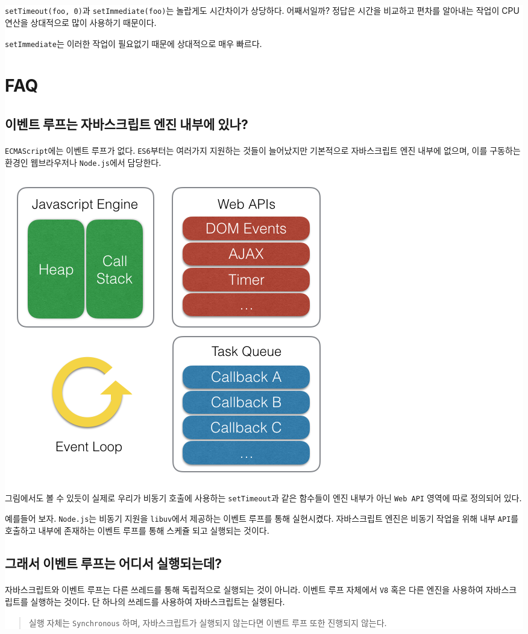 `setTimeout(foo, 0)`과 `setImmediate(foo)`는 놀랍게도 시간차이가 상당하다. 어째서일까? 정답은 시간을 비교하고 편차를 알아내는 작업이 CPU 연산을 상대적으로 많이 사용하기 때문이다.

`setImmediate`는 이러한 작업이 필요없기 때문에 상대적으로 매우 빠르다.



# FAQ

## 이벤트 루프는 자바스크립트 엔진 내부에 있나?

`ECMAScript`에는 이벤트 루프가 없다. `ES6`부터는 여러가지 지원하는 것들이 늘어났지만 기본적으로 자바스크립트 엔진 내부에 없으며, 이를 구동하는 환경인 웹브라우저나 `Node.js`에서 담당한다.

![이미지](/assets/images/js_inner.png)

그림에서도 볼 수 있듯이 실제로 우리가 비동기 호출에 사용하는 `setTimeout`과 같은 함수들이 엔진 내부가 아닌 `Web API` 영역에 따로 정의되어 있다.

예를들어 보자. `Node.js`는 비동기 지원을 `libuv`에서 제공하는 이벤트 루프를 통해 실현시켰다. 자바스크립트 엔진은 비동기 작업을 위해 내부 `API`를 호출하고 내부에 존재하는 이벤트 루프를 통해 스케쥴 되고 실행되는 것이다.

## 그래서 이벤트 루프는 어디서 실행되는데?

자바스크립트와 이벤트 루프는 다른 쓰레드를 통해 독립적으로 실행되는 것이 아니라. 이벤트 루프 자체에서 `V8` 혹은 다른 엔진을 사용하여 자바스크립트를 실행하는 것이다. 단 하나의 쓰레드를 사용하여 자바스크립트는 실행된다.

>실행 자체는 `Synchronous` 하며, 자바스크립트가 실행되지 않는다면 이벤트 루프 또한 진행되지 않는다.
